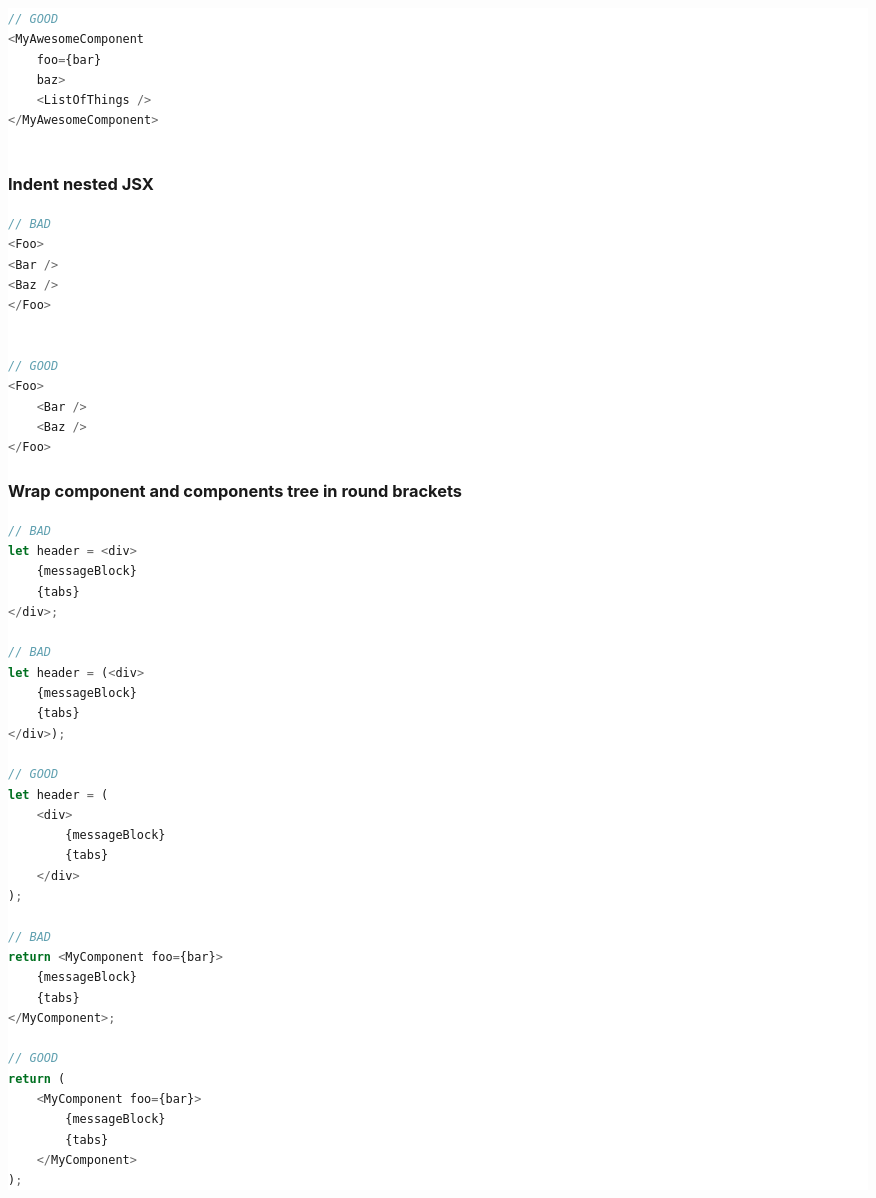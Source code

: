 ```javascript
// GOOD
<MyAwesomeComponent
    foo={bar}
    baz>
    <ListOfThings />
</MyAwesomeComponent>
    
```

### Indent nested JSX

```javascript
// BAD
<Foo>
<Bar />
<Baz />
</Foo>


// GOOD
<Foo>
    <Bar />
    <Baz />
</Foo>
```

### Wrap component and components tree in round brackets

```javascript
// BAD
let header = <div>
    {messageBlock}
    {tabs}
</div>;

// BAD
let header = (<div>
    {messageBlock}
    {tabs}
</div>);

// GOOD
let header = (
    <div>
        {messageBlock}
        {tabs}
    </div>
);

// BAD
return <MyComponent foo={bar}>
    {messageBlock}
    {tabs}
</MyComponent>;

// GOOD
return (
    <MyComponent foo={bar}>
        {messageBlock}
        {tabs}
    </MyComponent>
);
```
